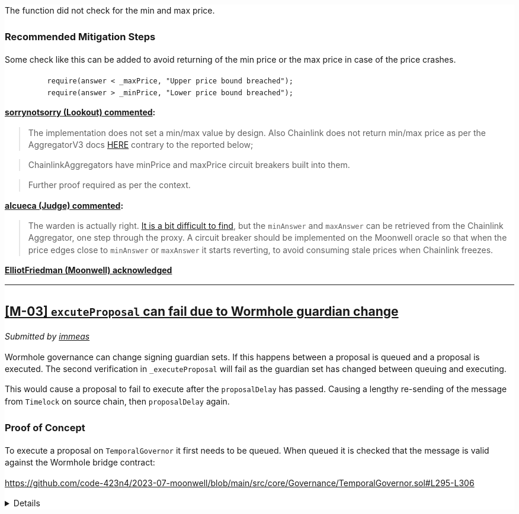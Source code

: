 The function did not check for the min and max price.

### Recommended Mitigation Steps

Some check like this can be added to avoid returning of the min price or the max price in case of the price crashes.

```solidity
          require(answer < _maxPrice, "Upper price bound breached");
          require(answer > _minPrice, "Lower price bound breached");
```

**[sorrynotsorry (Lookout) commented](https://github.com/code-423n4/2023-07-moonwell-findings/issues/340#issuecomment-1660090896):**
  >The implementation does not set a min/max value by design. Also Chainlink does not return min/max price as per the AggregatorV3 docs [HERE](https://docs.chain.link/data-feeds/api-reference#latestrounddata)  contrary to the reported below;

 >ChainlinkAggregators have minPrice and maxPrice circuit breakers built into them.
 
 >Further proof required as per the context.

**[alcueca (Judge) commented](https://github.com/code-423n4/2023-07-moonwell-findings/issues/340#issuecomment-1676380695):**
 > The warden is actually right. [It is a bit difficult to find](https://docs.chain.link/data-feeds#check-the-latest-answer-against-reasonable-limits), but the `minAnswer` and `maxAnswer` can be retrieved from the Chainlink Aggregator, one step through the proxy. A circuit breaker should be implemented on the Moonwell oracle so that when the price edges close to `minAnswer` or `maxAnswer` it starts reverting, to avoid consuming stale prices when Chainlink freezes.

 **[ElliotFriedman (Moonwell) acknowledged](https://github.com/code-423n4/2023-07-moonwell-findings/issues/340)**

***

## [[M-03] `excuteProposal` can fail due to Wormhole guardian change](https://github.com/code-423n4/2023-07-moonwell-findings/issues/325)
*Submitted by [immeas](https://github.com/code-423n4/2023-07-moonwell-findings/issues/325)*

Wormhole governance can change signing guardian sets. If this happens between a proposal is queued and a proposal is executed. The second verification in `_executeProposal` will fail as the guardian set has changed between queuing and executing.

This would cause a proposal to fail to execute after the `proposalDelay` has passed. Causing a lengthy re-sending of the message from `Timelock` on source chain, then `proposalDelay` again.

### Proof of Concept

To execute a proposal on `TemporalGovernor` it first needs to be queued. When queued it is checked that the message is valid against the Wormhole bridge contract:

<https://github.com/code-423n4/2023-07-moonwell/blob/main/src/core/Governance/TemporalGovernor.sol#L295-L306>

<details></details>
